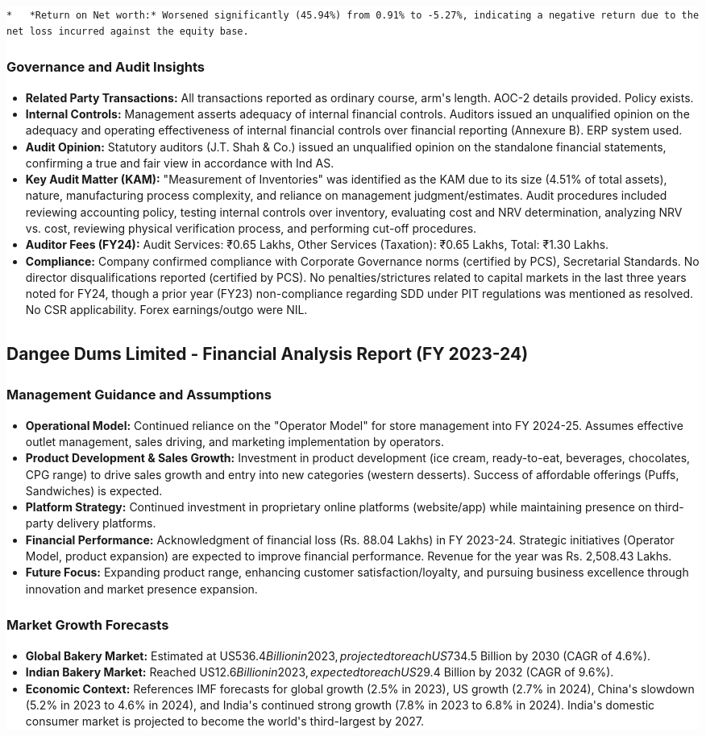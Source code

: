     *   *Return on Net worth:* Worsened significantly (45.94%) from 0.91% to -5.27%, indicating a negative return due to the net loss incurred against the equity base.

### Governance and Audit Insights

*   **Related Party Transactions:** All transactions reported as ordinary course, arm's length. AOC-2 details provided. Policy exists.
*   **Internal Controls:** Management asserts adequacy of internal financial controls. Auditors issued an unqualified opinion on the adequacy and operating effectiveness of internal financial controls over financial reporting (Annexure B). ERP system used.
*   **Audit Opinion:** Statutory auditors (J.T. Shah & Co.) issued an unqualified opinion on the standalone financial statements, confirming a true and fair view in accordance with Ind AS.
*   **Key Audit Matter (KAM):** "Measurement of Inventories" was identified as the KAM due to its size (4.51% of total assets), nature, manufacturing process complexity, and reliance on management judgment/estimates. Audit procedures included reviewing accounting policy, testing internal controls over inventory, evaluating cost and NRV determination, analyzing NRV vs. cost, reviewing physical verification process, and performing cut-off procedures.
*   **Auditor Fees (FY24):** Audit Services: ₹0.65 Lakhs, Other Services (Taxation): ₹0.65 Lakhs, Total: ₹1.30 Lakhs.
*   **Compliance:** Company confirmed compliance with Corporate Governance norms (certified by PCS), Secretarial Standards. No director disqualifications reported (certified by PCS). No penalties/strictures related to capital markets in the last three years noted for FY24, though a prior year (FY23) non-compliance regarding SDD under PIT regulations was mentioned as resolved. No CSR applicability. Forex earnings/outgo were NIL.

## Dangee Dums Limited - Financial Analysis Report (FY 2023-24)

### Management Guidance and Assumptions

*   **Operational Model:** Continued reliance on the "Operator Model" for store management into FY 2024-25. Assumes effective outlet management, sales driving, and marketing implementation by operators.
*   **Product Development & Sales Growth:** Investment in product development (ice cream, ready-to-eat, beverages, chocolates, CPG range) to drive sales growth and entry into new categories (western desserts). Success of affordable offerings (Puffs, Sandwiches) is expected.
*   **Platform Strategy:** Continued investment in proprietary online platforms (website/app) while maintaining presence on third-party delivery platforms.
*   **Financial Performance:** Acknowledgment of financial loss (Rs. 88.04 Lakhs) in FY 2023-24. Strategic initiatives (Operator Model, product expansion) are expected to improve financial performance. Revenue for the year was Rs. 2,508.43 Lakhs.
*   **Future Focus:** Expanding product range, enhancing customer satisfaction/loyalty, and pursuing business excellence through innovation and market presence expansion.

### Market Growth Forecasts

*   **Global Bakery Market:** Estimated at US$536.4 Billion in 2023, projected to reach US$734.5 Billion by 2030 (CAGR of 4.6%).
*   **Indian Bakery Market:** Reached US$12.6 Billion in 2023, expected to reach US$29.4 Billion by 2032 (CAGR of 9.6%).
*   **Economic Context:** References IMF forecasts for global growth (2.5% in 2023), US growth (2.7% in 2024), China's slowdown (5.2% in 2023 to 4.6% in 2024), and India's continued strong growth (7.8% in 2023 to 6.8% in 2024). India's domestic consumer market is projected to become the world's third-largest by 2027.
